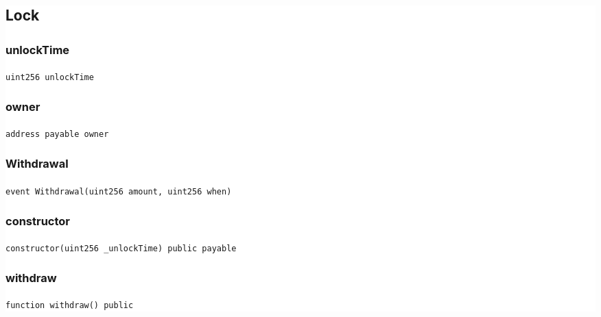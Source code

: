 ## Lock

### unlockTime

```solidity
uint256 unlockTime
```

### owner

```solidity
address payable owner
```

### Withdrawal

```solidity
event Withdrawal(uint256 amount, uint256 when)
```

### constructor

```solidity
constructor(uint256 _unlockTime) public payable
```

### withdraw

```solidity
function withdraw() public
```


